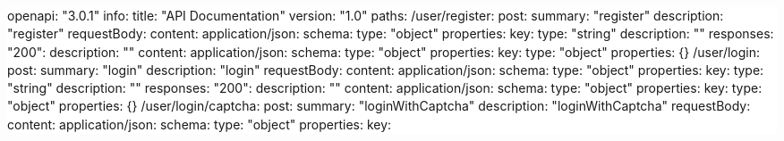 openapi: "3.0.1"
info:
title: "API Documentation"
version: "1.0"
paths:
/user/register:
post:
summary: "register"
description: "register"
requestBody:
content:
application/json:
schema:
type: "object"
properties:
key:
type: "string"
description: ""
responses:
"200":
description: ""
content:
application/json:
schema:
type: "object"
properties:
key:
type: "object"
properties: {}
/user/login:
post:
summary: "login"
description: "login"
requestBody:
content:
application/json:
schema:
type: "object"
properties:
key:
type: "string"
description: ""
responses:
"200":
description: ""
content:
application/json:
schema:
type: "object"
properties:
key:
type: "object"
properties: {}
/user/login/captcha:
post:
summary: "loginWithCaptcha"
description: "loginWithCaptcha"
requestBody:
content:
application/json:
schema:
type: "object"
properties:
key: